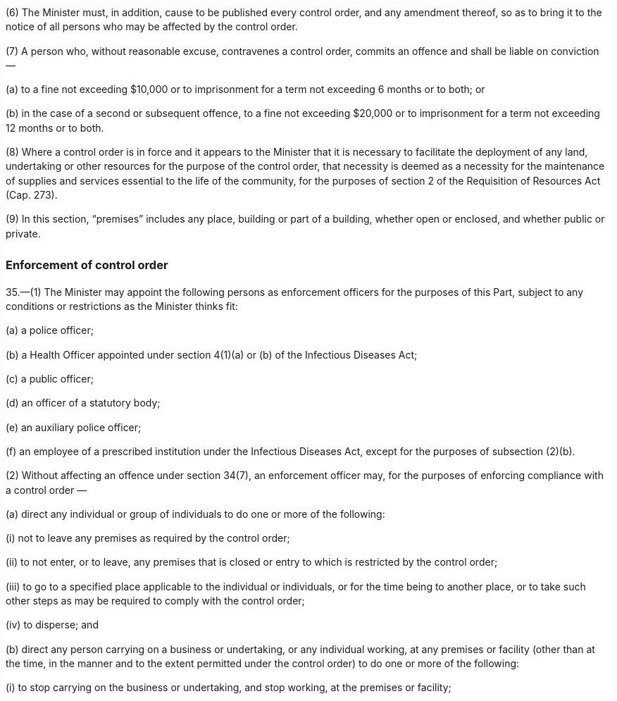 (6) The Minister must, in addition, cause to be published every control order, and any amendment thereof, so as to bring it to the notice of all persons who may be affected by the control order.

(7) A person who, without reasonable excuse, contravenes a control order, commits an offence and shall be liable on conviction —

(a) to a fine not exceeding $10,000 or to imprisonment for a term not exceeding 6 months or to both; or

(b) in the case of a second or subsequent offence, to a fine not exceeding $20,000 or to imprisonment for a term not exceeding 12 months or to both.

(8) Where a control order is in force and it appears to the Minister that it is necessary to facilitate the deployment of any land, undertaking or other resources for the purpose of the control order, that necessity is deemed as a necessity for the maintenance of supplies and services essential to the life of the community, for the purposes of section 2 of the Requisition of Resources Act (Cap. 273).

(9) In this section, “premises” includes any place, building or part of a building, whether open or enclosed, and whether public or private.

### Enforcement of control order

35\.—(1) The Minister may appoint the following persons as enforcement officers for the purposes of this Part, subject to any conditions or restrictions as the Minister thinks fit:

(a) a police officer;

(b) a Health Officer appointed under section 4(1)(a) or (b) of the Infectious Diseases Act;

(c) a public officer;

(d) an officer of a statutory body;

(e) an auxiliary police officer;

(f) an employee of a prescribed institution under the Infectious Diseases Act, except for the purposes of subsection (2)(b).

(2) Without affecting an offence under section 34(7), an enforcement officer may, for the purposes of enforcing compliance with a control order —

(a) direct any individual or group of individuals to do one or more of the following:

(i) not to leave any premises as required by the control order;

(ii) to not enter, or to leave, any premises that is closed or entry to which is restricted by the control order;

(iii) to go to a specified place applicable to the individual or individuals, or for the time being to another place, or to take such other steps as may be required to comply with the control order;

(iv) to disperse; and

(b) direct any person carrying on a business or undertaking, or any individual working, at any premises or facility (other than at the time, in the manner and to the extent permitted under the control order) to do one or more of the following:

(i) to stop carrying on the business or undertaking, and stop working, at the premises or facility;
